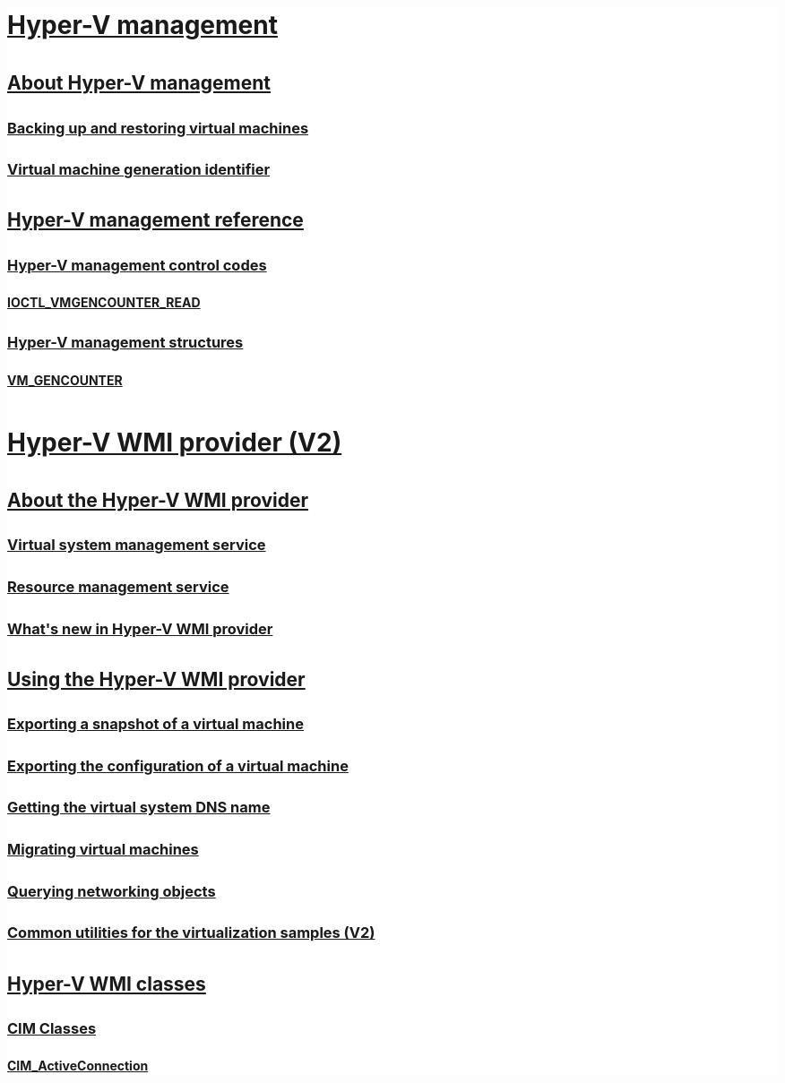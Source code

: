 # [Hyper-V management](hyper-v-management.md)
## [About Hyper-V management](about-hyper-v-management.md)
### [Backing up and restoring virtual machines](backing-up-and-restoring-virtual-machines.md)
### [Virtual machine generation identifier](virtual-machine-generation-identifier.md)
## [Hyper-V management reference](hyper-v-management-reference.md)
### [Hyper-V management control codes](hyper-v-management-control-codes.md)
#### [IOCTL_VMGENCOUNTER_READ](/windows/win32/content/Vmgenerationcounter/ni-vmgenerationcounter-ioctl_vmgencounter_read?branch=dev)
### [Hyper-V management structures](hyper-v-management-structures.md)
#### [VM_GENCOUNTER](/windows/win32/content/Vmgenerationcounter/ns-vmgenerationcounter-_vm_gencounter?branch=dev)
# [Hyper-V WMI provider (V2)](windows-virtualization-portal.md)
## [About the Hyper-V WMI provider](about-the-virtualization-wmi-provider.md)
### [Virtual system management service](virtual-system-management-service.md)
### [Resource management service](resource-management-service.md)
### [What's new in Hyper-V WMI provider](what-s-new-in-hyper-v.md)
## [Using the Hyper-V WMI provider](using-the-virtualization-wmi-provider.md)
### [Exporting a snapshot of a virtual machine](exporting-virtual-machines.md)
### [Exporting the configuration of a virtual machine](exporting-the-configuration-of-a-virtual-machine.md)
### [Getting the virtual system DNS name](getting-the-virtual-system-dns-name.md)
### [Migrating virtual machines](importing-virtual-machines.md)
### [Querying networking objects](querying-networking-objects.md)
### [Common utilities for the virtualization samples (V2)](common-utilities-for-the-virtualization-samples-v2.md)
## [Hyper-V WMI classes](hyper-v-wmi-classes.md)
### [CIM Classes](cim-classes.md)
#### [CIM_ActiveConnection](cim-activeconnection.md)